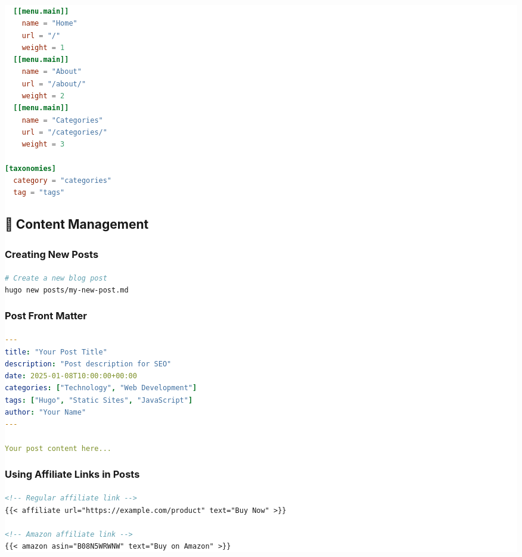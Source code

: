 ```toml
  [[menu.main]]
    name = "Home"
    url = "/"
    weight = 1
  [[menu.main]]
    name = "About"
    url = "/about/"
    weight = 2
  [[menu.main]]
    name = "Categories"
    url = "/categories/"
    weight = 3

[taxonomies]
  category = "categories"
  tag = "tags"
```

## 📝 Content Management

### Creating New Posts

```bash
# Create a new blog post
hugo new posts/my-new-post.md
```

### Post Front Matter

```yaml
---
title: "Your Post Title"
description: "Post description for SEO"
date: 2025-01-08T10:00:00+00:00
categories: ["Technology", "Web Development"]
tags: ["Hugo", "Static Sites", "JavaScript"]
author: "Your Name"
---

Your post content here...
```

### Using Affiliate Links in Posts

```markdown
<!-- Regular affiliate link -->
{{< affiliate url="https://example.com/product" text="Buy Now" >}}

<!-- Amazon affiliate link -->
{{< amazon asin="B08N5WRWNW" text="Buy on Amazon" >}}
```
